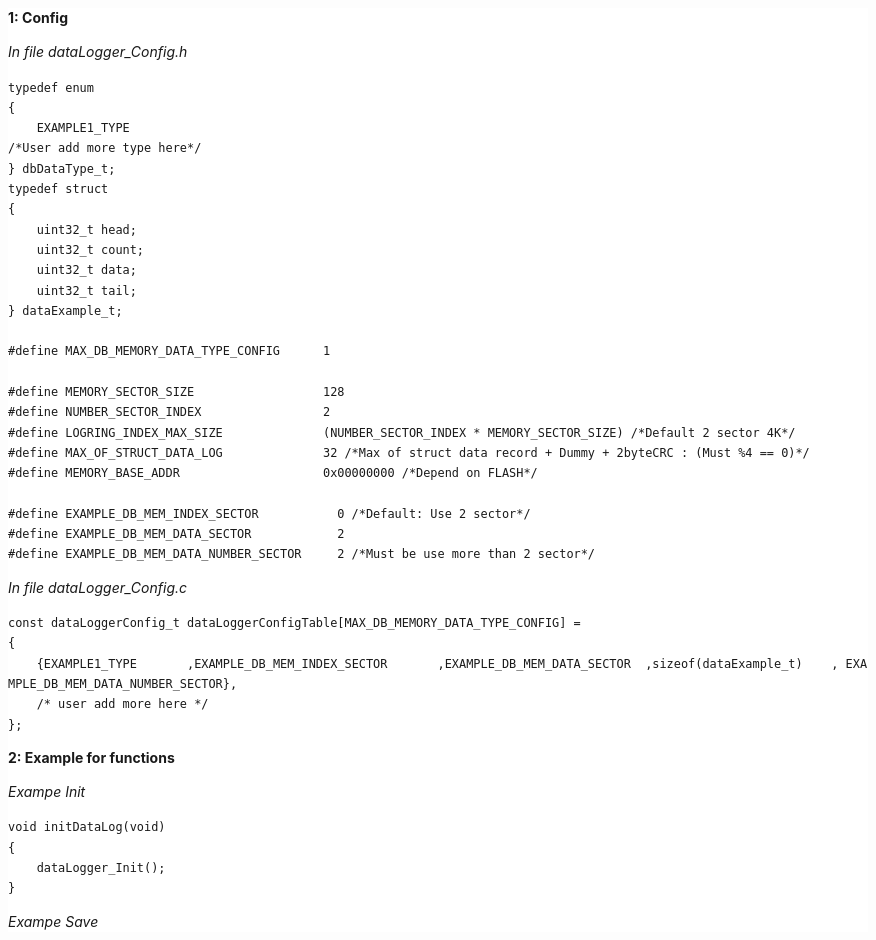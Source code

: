 **1: Config**

*In file dataLogger_Config.h*
```
typedef enum
{
    EXAMPLE1_TYPE
/*User add more type here*/
} dbDataType_t;
typedef struct
{
    uint32_t head;
    uint32_t count;
    uint32_t data;
    uint32_t tail;
} dataExample_t;

#define MAX_DB_MEMORY_DATA_TYPE_CONFIG      1

#define MEMORY_SECTOR_SIZE                  128
#define NUMBER_SECTOR_INDEX                 2
#define LOGRING_INDEX_MAX_SIZE              (NUMBER_SECTOR_INDEX * MEMORY_SECTOR_SIZE) /*Default 2 sector 4K*/
#define MAX_OF_STRUCT_DATA_LOG              32 /*Max of struct data record + Dummy + 2byteCRC : (Must %4 == 0)*/
#define MEMORY_BASE_ADDR                    0x00000000 /*Depend on FLASH*/

#define EXAMPLE_DB_MEM_INDEX_SECTOR           0 /*Default: Use 2 sector*/
#define EXAMPLE_DB_MEM_DATA_SECTOR            2
#define EXAMPLE_DB_MEM_DATA_NUMBER_SECTOR     2 /*Must be use more than 2 sector*/
```

*In file dataLogger_Config.c*
```
const dataLoggerConfig_t dataLoggerConfigTable[MAX_DB_MEMORY_DATA_TYPE_CONFIG] =
{
    {EXAMPLE1_TYPE       ,EXAMPLE_DB_MEM_INDEX_SECTOR       ,EXAMPLE_DB_MEM_DATA_SECTOR  ,sizeof(dataExample_t)    , EXAMPLE_DB_MEM_DATA_NUMBER_SECTOR},
    /* user add more here */
};
```
**2: Example for functions**


*Exampe Init*
```
void initDataLog(void)
{
    dataLogger_Init();
}
```


*Exampe Save*

